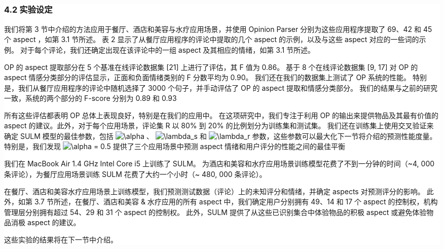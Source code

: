 ### 4.2 实验设定

我们将第 3 节中介绍的方法应用于餐厅、酒店和美容与水疗应用场景，并使用 Opinion Parser 分别为这些应用程序提取了 69、42 和 45 个 aspect ，如第 3.1 节所述。 表 2 显示了从餐厅应用程序的评论中提取的几个 aspect 的示例，以及与这些 aspect 对应的一些词的示例。 对于每个评论，我们还确定出现在该评论中的一组 aspect 及其相应的情绪，如第 3.1 节所述。

OP 的 aspect 提取部分在 5 个基准在线评论数据集 [21] 上进行了评估，其 F 值为 0.86。 基于 8 个在线评论数据集 [9, 17] 对 OP 的 aspect 情感分类部分的评估显示，正面和负面情绪类别的 F 分数平均为 0.90。 我们还在我们的数据集上测试了 OP 系统的性能。 特别是，我们从餐厅应用程序的评论中随机选择了 3000 个句子，并手动评估了 OP 的 aspect 提取和情感分类部分。 我们的结果与之前的研究一致，系统的两个部分的 F-score 分别为 0.89 和 0.93

所有这些评估都表明 OP 总体上表现良好，特别是在我们的应用中。 在这项研究中，我们专注于利用 OP 的输出来提供物品及其最有价值的 aspect 的建议。此外，对于每个应用场景，评论集 R 以 80% 到 20% 的比例划分为训练集和测试集。 我们还在训练集上使用交叉验证来确定 SULM 模型的最佳参数，包括  <img src="https://www.zhihu.com/equation?tex=\alpha" alt="\alpha" class="ee_img tr_noresize" eeimg="1"> 、 <img src="https://www.zhihu.com/equation?tex=\lambda_s" alt="\lambda_s" class="ee_img tr_noresize" eeimg="1">  和  <img src="https://www.zhihu.com/equation?tex=\lambda_r" alt="\lambda_r" class="ee_img tr_noresize" eeimg="1">  参数，这些参数可以最大化下一节将介绍的预测性能度量。 特别是，我们发现  <img src="https://www.zhihu.com/equation?tex=\alpha = 0.5" alt="\alpha = 0.5" class="ee_img tr_noresize" eeimg="1">  提供了三个应用场景中预测 aspect 情绪和用户评分的性能之间的最佳平衡

我们在 MacBook Air 1.4 GHz Intel Core i5 上训练了 SULM。 为酒店和美容和水疗应用场景训练模型花费了不到一分钟的时间（~4, 000 条评论），为餐厅应用场景训练 SULM 花费了大约一个小时（~ 480, 000 条评论）。

在餐厅、酒店和美容水疗应用场景上训练模型，我们预测测试数据（评论）上的未知评分和情绪，并确定 aspects 对预测评分的影响。 此外，如第 3.7 节所述，在餐厅、酒店和美容 & 水疗应用的所有 aspect 中，我们确定用户分别拥有 49、14 和 17 个 aspect 的控制权，机构管理层分别拥有超过 54、29 和 31 个 aspect 的控制权。 此外，SULM 提供了从这些已识别集合中体验物品的积极 aspect 或避免体验物品消极 aspect 的建议。

这些实验的结果将在下一节中介绍。

